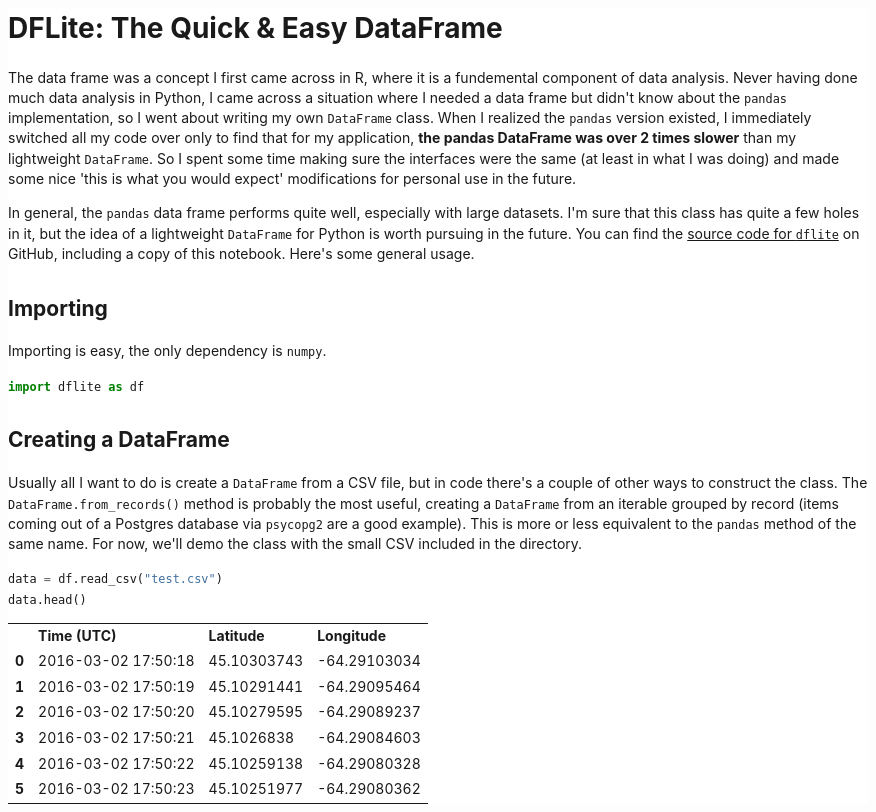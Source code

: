 
# DFLite: The Quick & Easy DataFrame

The data frame was a concept I first came across in R, where it is a fundemental component of data analysis. Never having done much data analysis in Python, I came across a situation where I needed a data frame but didn't know about the `pandas` implementation, so I went about writing my own `DataFrame` class. When I realized the `pandas` version existed, I immediately switched all my code over only to find that for my application, **the pandas DataFrame was over 2 times slower** than my lightweight `DataFrame`. So I spent some time making sure the interfaces were the same (at least in what I was doing) and made some nice 'this is what you would expect' modifications for personal use in the future.

In general, the `pandas` data frame performs quite well, especially with large datasets. I'm sure that this class has quite a few holes in it, but the idea of a lightweight `DataFrame` for Python is worth pursuing in the future. You can find the [source code for `dflite`](https://github.com/paleolimbot/dflite) on GitHub, including a copy of this notebook. Here's some general usage.

## Importing

Importing is easy, the only dependency is `numpy`.


```python
import dflite as df
```

## Creating a DataFrame

Usually all I want to do is create a `DataFrame` from a CSV file, but in code there's a couple of other ways to construct the class. The `DataFrame.from_records()` method is probably the most useful, creating a `DataFrame` from an iterable grouped by record (items coming out of a Postgres database via `psycopg2` are a good example). This is more or less equivalent to the `pandas` method of the same name. For now, we'll demo the class with the small CSV included in the directory.


```python
data = df.read_csv("test.csv")
data.head()
```




<table><tr><td></td><td><strong>Time (UTC)</strong></td><td><strong>Latitude</strong></td><td><strong>Longitude</strong></td></tr>
<tr><td><strong>0</strong></td><td>2016-03-02 17:50:18</td><td>45.10303743</td><td>-64.29103034</td></tr>
<tr><td><strong>1</strong></td><td>2016-03-02 17:50:19</td><td>45.10291441</td><td>-64.29095464</td></tr>
<tr><td><strong>2</strong></td><td>2016-03-02 17:50:20</td><td>45.10279595</td><td>-64.29089237</td></tr>
<tr><td><strong>3</strong></td><td>2016-03-02 17:50:21</td><td>45.1026838</td><td>-64.29084603</td></tr>
<tr><td><strong>4</strong></td><td>2016-03-02 17:50:22</td><td>45.10259138</td><td>-64.29080328</td></tr>
<tr><td><strong>5</strong></td><td>2016-03-02 17:50:23</td><td>45.10251977</td><td>-64.29080362</td></tr></table>
